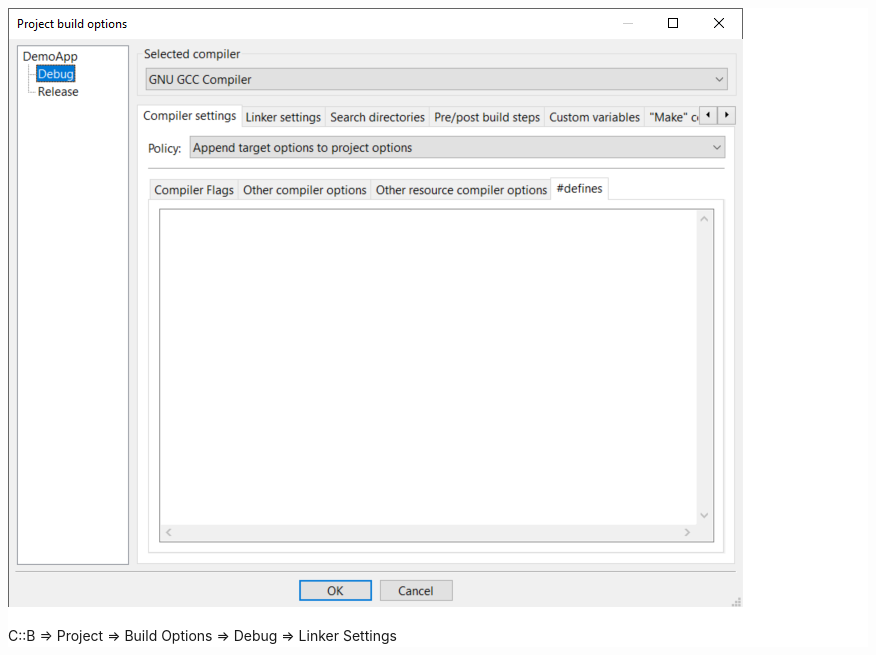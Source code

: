 ![C::B => Project =>uild Options => Debug => Compiler Settings => Defines](./CodeBlocksSetup/BuildOptions/DemoApp-Debug-CompilerSettings-Defines.PNG)

C::B => Project => Build Options => Debug => Linker Settings